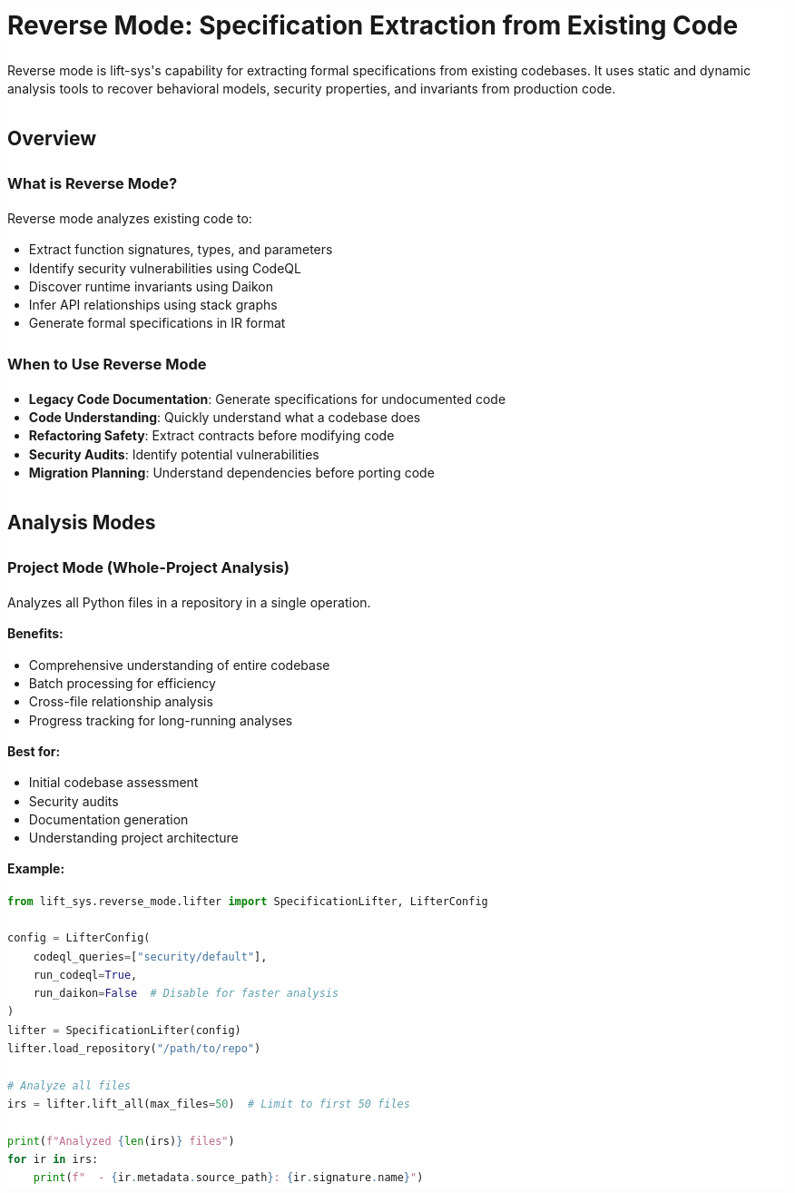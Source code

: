 # Reverse Mode: Specification Extraction from Existing Code

Reverse mode is lift-sys's capability for extracting formal specifications from existing codebases. It uses static and dynamic analysis tools to recover behavioral models, security properties, and invariants from production code.

## Overview

### What is Reverse Mode?

Reverse mode analyzes existing code to:
- Extract function signatures, types, and parameters
- Identify security vulnerabilities using CodeQL
- Discover runtime invariants using Daikon
- Infer API relationships using stack graphs
- Generate formal specifications in IR format

### When to Use Reverse Mode

- **Legacy Code Documentation**: Generate specifications for undocumented code
- **Code Understanding**: Quickly understand what a codebase does
- **Refactoring Safety**: Extract contracts before modifying code
- **Security Audits**: Identify potential vulnerabilities
- **Migration Planning**: Understand dependencies before porting code

## Analysis Modes

### Project Mode (Whole-Project Analysis)

Analyzes all Python files in a repository in a single operation.

**Benefits:**
- Comprehensive understanding of entire codebase
- Batch processing for efficiency
- Cross-file relationship analysis
- Progress tracking for long-running analyses

**Best for:**
- Initial codebase assessment
- Security audits
- Documentation generation
- Understanding project architecture

**Example:**
```python
from lift_sys.reverse_mode.lifter import SpecificationLifter, LifterConfig

config = LifterConfig(
    codeql_queries=["security/default"],
    run_codeql=True,
    run_daikon=False  # Disable for faster analysis
)
lifter = SpecificationLifter(config)
lifter.load_repository("/path/to/repo")

# Analyze all files
irs = lifter.lift_all(max_files=50)  # Limit to first 50 files

print(f"Analyzed {len(irs)} files")
for ir in irs:
    print(f"  - {ir.metadata.source_path}: {ir.signature.name}")
```
